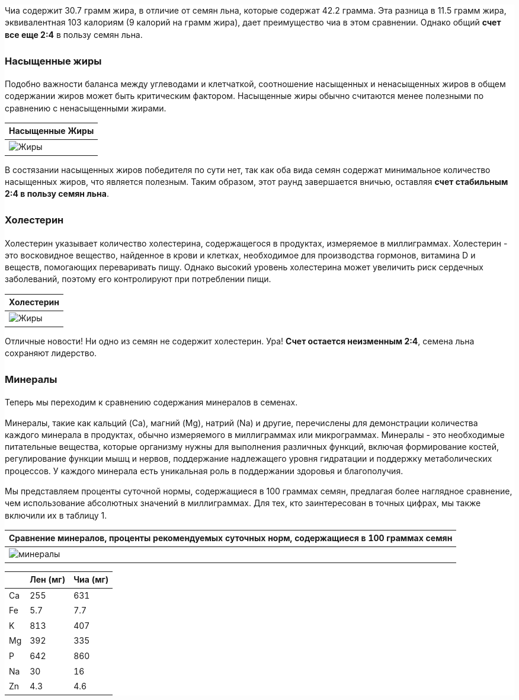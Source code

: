Чиа содержит 30.7 грамм жира, в отличие от семян льна, которые содержат 42.2 грамма. Эта разница в 11.5 грамм жира, эквивалентная 103 калориям (9 калорий на грамм жира), дает преимущество чиа в этом сравнении. Однако общий **счет все еще 2:4** в пользу семян льна.

### Насыщенные жиры

Подобно важности баланса между углеводами и клетчаткой, соотношение насыщенных и ненасыщенных жиров в общем содержании жиров может быть критическим фактором. Насыщенные жиры обычно считаются менее полезными по сравнению с ненасыщенными жирами.

|Насыщенные Жиры|
|---|
|![Жиры](/article/chia-seeds-v-flax-seeds-who-wins/satfat.png)

В состязании насыщенных жиров победителя по сути нет, так как оба вида семян содержат минимальное количество насыщенных жиров, что является полезным. Таким образом, этот раунд завершается вничью, оставляя **счет стабильным 2:4 в пользу семян льна**.

### Холестерин

Холестерин указывает количество холестерина, содержащегося в продуктах, измеряемое в миллиграммах. Холестерин - это восковидное вещество, найденное в крови и клетках, необходимое для производства гормонов, витамина D и веществ, помогающих переваривать пищу. Однако высокий уровень холестерина может увеличить риск сердечных заболеваний, поэтому его контролируют при потреблении пищи.

|Холестерин|
|---|
|![Жиры](/article/chia-seeds-v-flax-seeds-who-wins/cholesterol.png)

Отличные новости! Ни одно из семян не содержит холестерин. Ура! **Счет остается неизменным 2:4**, семена льна сохраняют лидерство.

### Минералы

Теперь мы переходим к сравнению содержания минералов в семенах.

Минералы, такие как кальций (Ca), магний (Mg), натрий (Na) и другие, перечислены для демонстрации количества каждого минерала в продуктах, обычно измеряемого в миллиграммах или микрограммах. Минералы - это необходимые питательные вещества, которые организму нужны для выполнения различных функций, включая формирование костей, регулирование функции мышц и нервов, поддержание надлежащего уровня гидратации и поддержку метаболических процессов. У каждого минерала есть уникальная роль в поддержании здоровья и благополучия.

Мы представляем проценты суточной нормы, содержащиеся в 100 граммах семян, предлагая более наглядное сравнение, чем использование абсолютных значений в миллиграммах. Для тех, кто заинтересован в точных цифрах, мы также включили их в таблицу 1.

|Сравнение минералов, проценты рекомендуемых суточных норм, содержащиеся в 100 граммах семян|
|---|
|![минералы](/article/chia-seeds-v-flax-seeds-who-wins/minerals.png)

|  |Лен (мг)|Чиа (мг)|
|--|---------|---------|
|Ca|255|	631|
|Fe	|5.7|	7.7|
|K|813|	407|
|Mg|392|	335|
|P	|642|	860|
|Na|30	|16|
|Zn|4.3|	4.6|